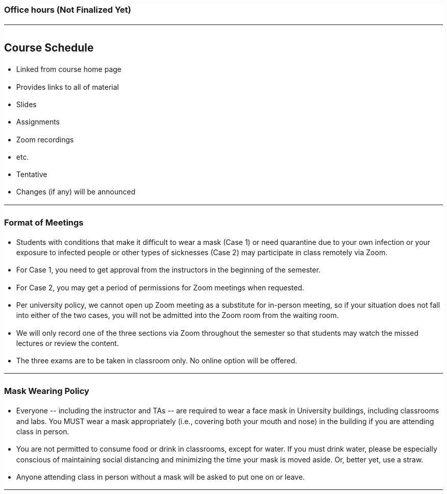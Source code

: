 
### Office hours (Not Finalized Yet) 

---

## Course Schedule 

- Linked from course home page 

- Provides links to all of material 

- Slides 

- Assignments 

- Zoom recordings 

- etc. 

- Tentative 

- Changes (if any) will be announced 

---

### Format of Meetings 

- Students with conditions that make it difficult to wear a mask (Case 1) or need     quarantine due to your own infection or your exposure to infected people or other     types of sicknesses (Case 2) may participate in class remotely via Zoom. 

- For Case 1, you need to get approval from the instructors in the beginning of the semester. 

- For Case 2, you may get a period of permissions for Zoom meetings when requested. 

- Per university policy, we cannot open up Zoom meeting as a substitute for in-person meeting,     so if your situation does not fall into either of the two cases, you will not be admitted into the     Zoom room from the waiting room. 

- We will only record one of the three sections via Zoom throughout the semester so     that students may watch the missed lectures or review the content. 

- The three exams are to be taken in classroom only. No online option will be     offered. 

---

### Mask Wearing Policy 

- Everyone -- including the instructor and TAs -- are required to wear a face     mask in University buildings, including classrooms and labs. You MUST wear     a mask appropriately (i.e., covering both your mouth and nose) in the     building if you are attending class in person. 

- You are not permitted to consume food or drink in classrooms, except for     water. If you must drink water, please be especially conscious of maintaining     social distancing and minimizing the time your mask is moved aside. Or,     better yet, use a straw. 

- Anyone attending class in person without a mask will be asked to put one on     or leave. 

---
